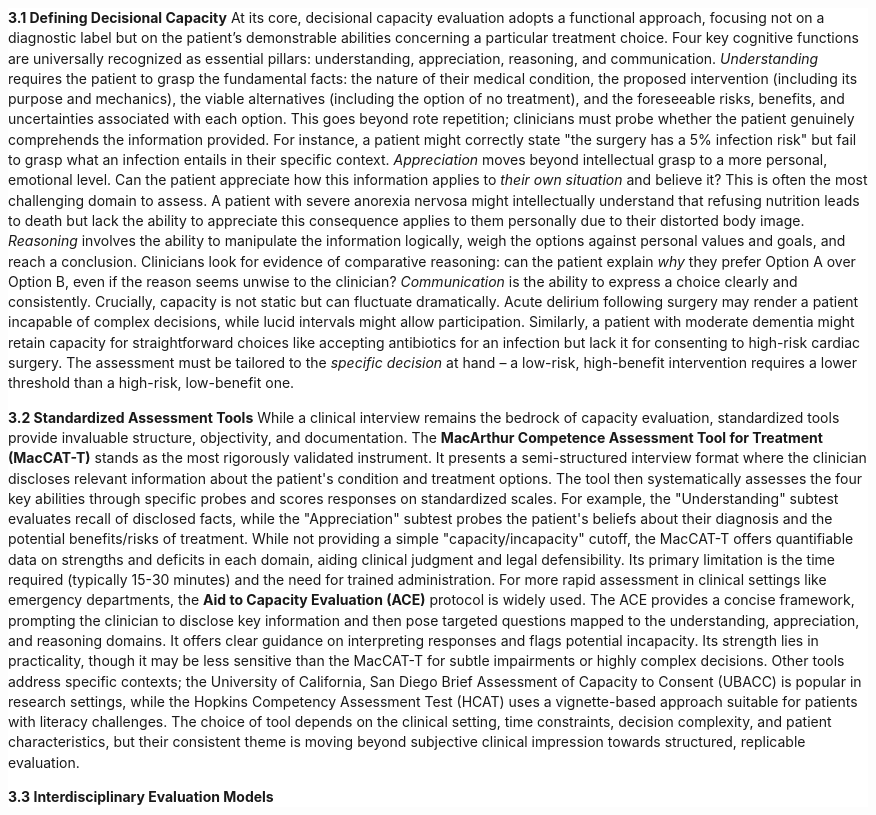 **3.1 Defining Decisional Capacity**
At its core, decisional capacity evaluation adopts a functional approach, focusing not on a diagnostic label but on the patient’s demonstrable abilities concerning a particular treatment choice. Four key cognitive functions are universally recognized as essential pillars: understanding, appreciation, reasoning, and communication. *Understanding* requires the patient to grasp the fundamental facts: the nature of their medical condition, the proposed intervention (including its purpose and mechanics), the viable alternatives (including the option of no treatment), and the foreseeable risks, benefits, and uncertainties associated with each option. This goes beyond rote repetition; clinicians must probe whether the patient genuinely comprehends the information provided. For instance, a patient might correctly state "the surgery has a 5% infection risk" but fail to grasp what an infection entails in their specific context. *Appreciation* moves beyond intellectual grasp to a more personal, emotional level. Can the patient appreciate how this information applies to *their own situation* and believe it? This is often the most challenging domain to assess. A patient with severe anorexia nervosa might intellectually understand that refusing nutrition leads to death but lack the ability to appreciate this consequence applies to them personally due to their distorted body image. *Reasoning* involves the ability to manipulate the information logically, weigh the options against personal values and goals, and reach a conclusion. Clinicians look for evidence of comparative reasoning: can the patient explain *why* they prefer Option A over Option B, even if the reason seems unwise to the clinician? *Communication* is the ability to express a choice clearly and consistently. Crucially, capacity is not static but can fluctuate dramatically. Acute delirium following surgery may render a patient incapable of complex decisions, while lucid intervals might allow participation. Similarly, a patient with moderate dementia might retain capacity for straightforward choices like accepting antibiotics for an infection but lack it for consenting to high-risk cardiac surgery. The assessment must be tailored to the *specific decision* at hand – a low-risk, high-benefit intervention requires a lower threshold than a high-risk, low-benefit one.

**3.2 Standardized Assessment Tools**
While a clinical interview remains the bedrock of capacity evaluation, standardized tools provide invaluable structure, objectivity, and documentation. The **MacArthur Competence Assessment Tool for Treatment (MacCAT-T)** stands as the most rigorously validated instrument. It presents a semi-structured interview format where the clinician discloses relevant information about the patient's condition and treatment options. The tool then systematically assesses the four key abilities through specific probes and scores responses on standardized scales. For example, the "Understanding" subtest evaluates recall of disclosed facts, while the "Appreciation" subtest probes the patient's beliefs about their diagnosis and the potential benefits/risks of treatment. While not providing a simple "capacity/incapacity" cutoff, the MacCAT-T offers quantifiable data on strengths and deficits in each domain, aiding clinical judgment and legal defensibility. Its primary limitation is the time required (typically 15-30 minutes) and the need for trained administration. For more rapid assessment in clinical settings like emergency departments, the **Aid to Capacity Evaluation (ACE)** protocol is widely used. The ACE provides a concise framework, prompting the clinician to disclose key information and then pose targeted questions mapped to the understanding, appreciation, and reasoning domains. It offers clear guidance on interpreting responses and flags potential incapacity. Its strength lies in practicality, though it may be less sensitive than the MacCAT-T for subtle impairments or highly complex decisions. Other tools address specific contexts; the University of California, San Diego Brief Assessment of Capacity to Consent (UBACC) is popular in research settings, while the Hopkins Competency Assessment Test (HCAT) uses a vignette-based approach suitable for patients with literacy challenges. The choice of tool depends on the clinical setting, time constraints, decision complexity, and patient characteristics, but their consistent theme is moving beyond subjective clinical impression towards structured, replicable evaluation.

**3.3 Interdisciplinary Evaluation Models**